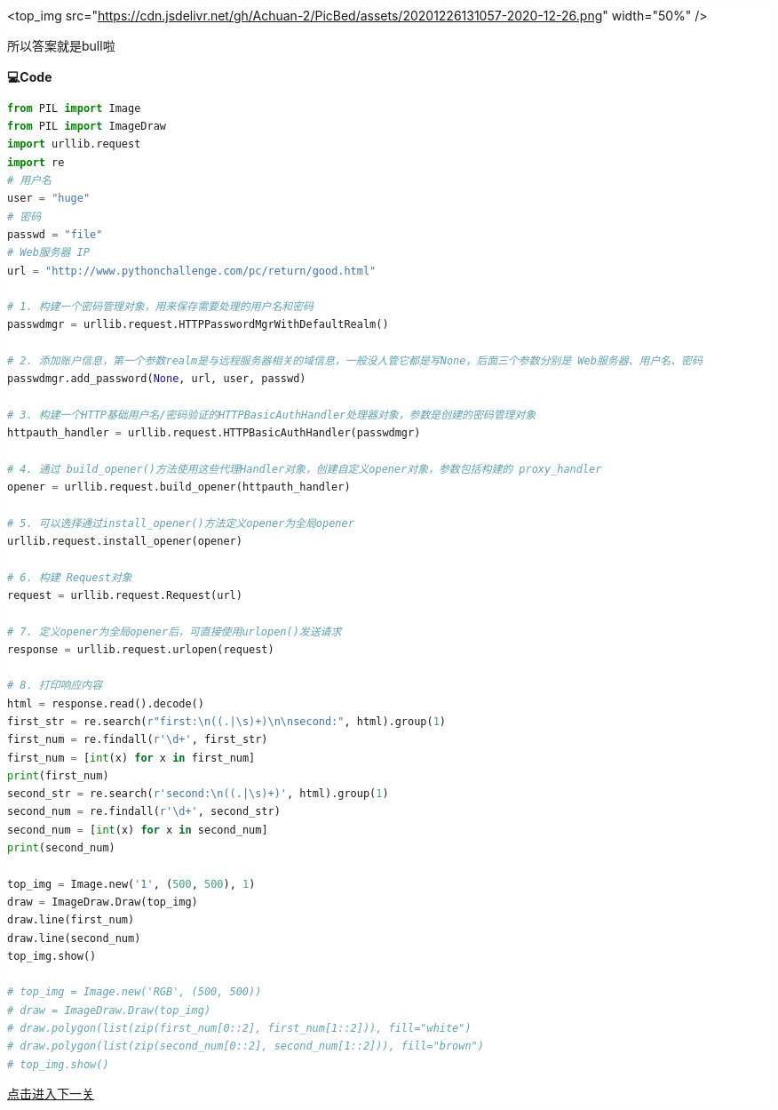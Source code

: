 <top_img src="https://cdn.jsdelivr.net/gh/Achuan-2/PicBed/assets/20201226131057-2020-12-26.png"  width="50%" />



所以答案就是bull啦

**💻Code**
```python
from PIL import Image
from PIL import ImageDraw
import urllib.request
import re
# 用户名
user = "huge"
# 密码
passwd = "file"
# Web服务器 IP
url = "http://www.pythonchallenge.com/pc/return/good.html"

# 1. 构建一个密码管理对象，用来保存需要处理的用户名和密码
passwdmgr = urllib.request.HTTPPasswordMgrWithDefaultRealm()

# 2. 添加账户信息，第一个参数realm是与远程服务器相关的域信息，一般没人管它都是写None，后面三个参数分别是 Web服务器、用户名、密码
passwdmgr.add_password(None, url, user, passwd)

# 3. 构建一个HTTP基础用户名/密码验证的HTTPBasicAuthHandler处理器对象，参数是创建的密码管理对象
httpauth_handler = urllib.request.HTTPBasicAuthHandler(passwdmgr)

# 4. 通过 build_opener()方法使用这些代理Handler对象，创建自定义opener对象，参数包括构建的 proxy_handler
opener = urllib.request.build_opener(httpauth_handler)

# 5. 可以选择通过install_opener()方法定义opener为全局opener
urllib.request.install_opener(opener)

# 6. 构建 Request对象
request = urllib.request.Request(url)

# 7. 定义opener为全局opener后，可直接使用urlopen()发送请求
response = urllib.request.urlopen(request)

# 8. 打印响应内容
html = response.read().decode()
first_str = re.search(r"first:\n((.|\s)+)\n\nsecond:", html).group(1)
first_num = re.findall(r'\d+', first_str)
first_num = [int(x) for x in first_num]
print(first_num)
second_str = re.search(r'second:\n((.|\s)+)', html).group(1)
second_num = re.findall(r'\d+', second_str)
second_num = [int(x) for x in second_num]
print(second_num)

top_img = Image.new('1', (500, 500), 1)
draw = ImageDraw.Draw(top_img)
draw.line(first_num)
draw.line(second_num)
top_img.show()

# top_img = Image.new('RGB', (500, 500))
# draw = ImageDraw.Draw(top_img)
# draw.polygon(list(zip(first_num[0::2], first_num[1::2])), fill="white")
# draw.polygon(list(zip(second_num[0::2], second_num[1::2])), fill="brown")
# top_img.show()

```
[点击进入下一关](http://www.pythonchallenge.com/pc/return/bull.html)